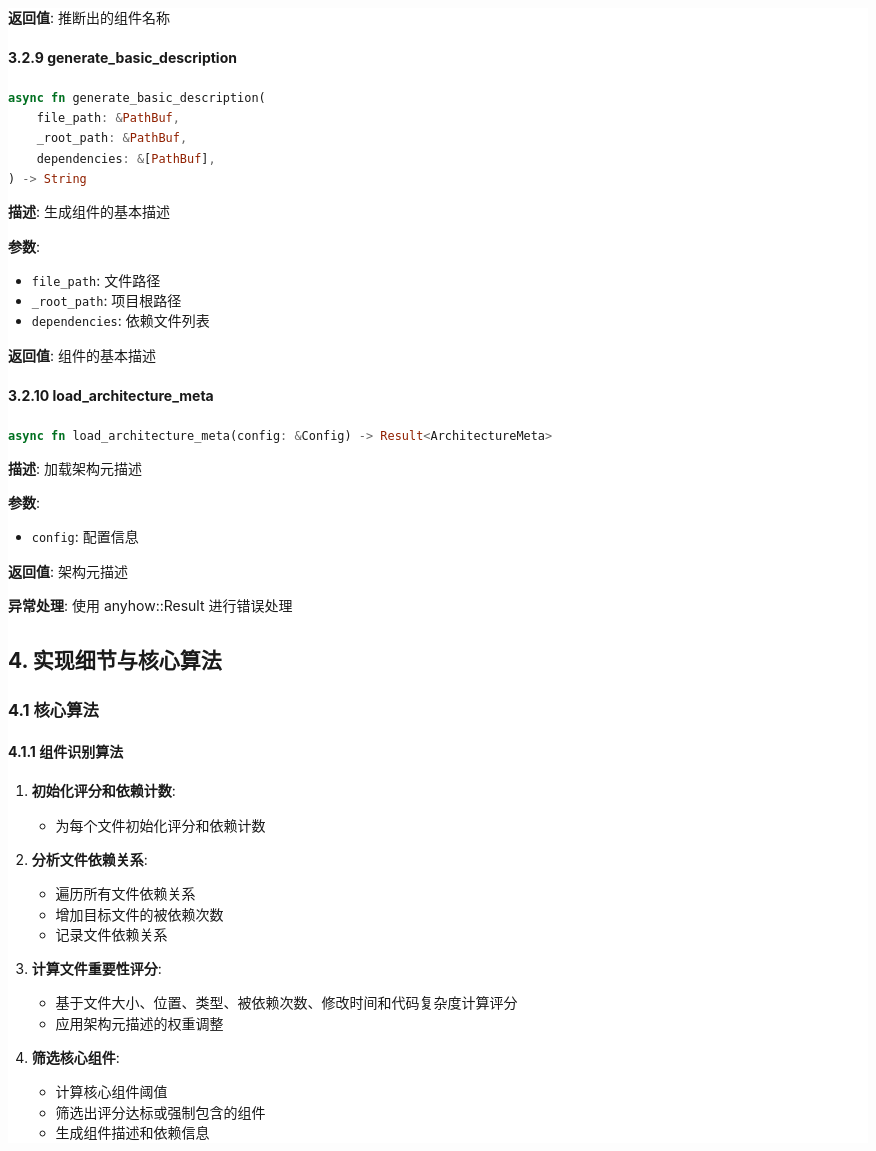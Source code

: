 **返回值**: 推断出的组件名称

#### 3.2.9 generate_basic_description

```rust
async fn generate_basic_description(
    file_path: &PathBuf,
    _root_path: &PathBuf,
    dependencies: &[PathBuf],
) -> String
```

**描述**: 生成组件的基本描述

**参数**:
- `file_path`: 文件路径
- `_root_path`: 项目根路径
- `dependencies`: 依赖文件列表

**返回值**: 组件的基本描述

#### 3.2.10 load_architecture_meta

```rust
async fn load_architecture_meta(config: &Config) -> Result<ArchitectureMeta>
```

**描述**: 加载架构元描述

**参数**:
- `config`: 配置信息

**返回值**: 架构元描述

**异常处理**: 使用 anyhow::Result 进行错误处理

## 4. 实现细节与核心算法

### 4.1 核心算法

#### 4.1.1 组件识别算法

1. **初始化评分和依赖计数**:
   - 为每个文件初始化评分和依赖计数

2. **分析文件依赖关系**:
   - 遍历所有文件依赖关系
   - 增加目标文件的被依赖次数
   - 记录文件依赖关系

3. **计算文件重要性评分**:
   - 基于文件大小、位置、类型、被依赖次数、修改时间和代码复杂度计算评分
   - 应用架构元描述的权重调整

4. **筛选核心组件**:
   - 计算核心组件阈值
   - 筛选出评分达标或强制包含的组件
   - 生成组件描述和依赖信息
